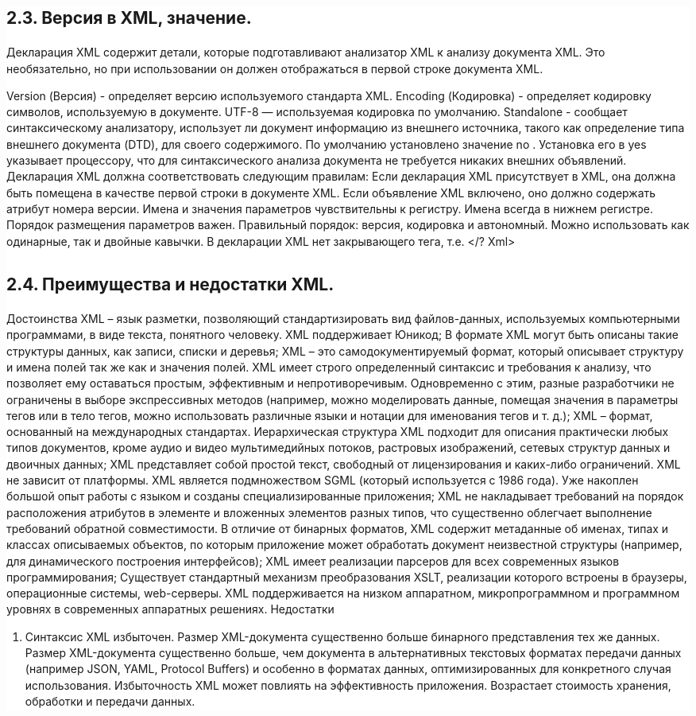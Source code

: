 ## 2.3. Версия в XML, значение.
Декларация XML содержит детали, которые подготавливают анализатор XML к анализу документа XML. Это необязательно, но при использовании он должен отображаться в первой строке документа XML.
<?xml
   version = "version_number"
   encoding = "encoding_declaration"
   standalone = "standalone_status"
?>
Version (Версия) - определяет версию используемого стандарта XML.
Encoding (Кодировка) - определяет кодировку символов, используемую в документе. UTF-8 — используемая кодировка по умолчанию.
Standalone - сообщает синтаксическому анализатору, использует ли документ информацию из внешнего источника, такого как определение типа внешнего документа (DTD), для своего содержимого. По умолчанию установлено значение no . Установка его в yes указывает процессору, что для синтаксического анализа документа не требуется никаких внешних объявлений.
Декларация XML должна соответствовать следующим правилам:
Если декларация XML присутствует в XML, она должна быть помещена в качестве первой строки в документе XML.
Если объявление XML включено, оно должно содержать атрибут номера версии.
Имена и значения параметров чувствительны к регистру.
Имена всегда в нижнем регистре.
Порядок размещения параметров важен. Правильный порядок: версия, кодировка и автономный.
Можно использовать как одинарные, так и двойные кавычки.
В декларации XML нет закрывающего тега, т.е. </? Xml>
## 2.4. Преимущества и недостатки XML.
Достоинства
XML – язык разметки, позволяющий стандартизировать вид файлов-данных, используемых компьютерными программами, в виде текста, понятного человеку.
XML поддерживает Юникод;
В формате XML могут быть описаны такие структуры данных, как записи, списки и деревья;
XML – это самодокументируемый формат, который описывает структуру и имена полей так же как и значения полей.
XML имеет строго определенный синтаксис и требования к анализу, что позволяет ему оставаться простым, эффективным и непротиворечивым. Одновременно с этим, разные разработчики не ограничены в выборе экспрессивных методов (например, можно моделировать данные, помещая значения в параметры тегов или в тело тегов, можно использовать различные языки и нотации для именования тегов и т. д.);
XML – формат, основанный на международных стандартах.
Иерархическая структура XML подходит для описания практически любых типов документов, кроме аудио и видео мультимедийных потоков, растровых изображений, сетевых структур данных и двоичных данных;
XML представляет собой простой текст, свободный от лицензирования и каких-либо ограничений.
XML не зависит от платформы.
XML является подмножеством SGML (который используется с 1986 года). Уже накоплен большой опыт работы с языком и созданы специализированные приложения;
XML не накладывает требований на порядок расположения атрибутов в элементе и вложенных элементов разных типов, что существенно облегчает выполнение требований обратной совместимости.
В отличие от бинарных форматов, XML содержит метаданные об именах, типах и классах описываемых объектов, по которым приложение может обработать документ неизвестной структуры (например, для динамического построения интерфейсов);
XML имеет реализации парсеров для всех современных языков программирования;
Существует стандартный механизм преобразования XSLT, реализации которого встроены в браузеры, операционные системы, web-серверы.
XML поддерживается на низком аппаратном, микропрограммном и программном уровнях в современных аппаратных решениях.
Недостатки
1. Синтаксис XML избыточен.
   Размер XML-документа существенно больше бинарного представления тех же данных.
   Размер XML-документа существенно больше, чем документа в альтернативных текстовых форматах передачи данных (например JSON, YAML, Protocol Buffers) и особенно в форматах данных, оптимизированных для конкретного случая использования.
   Избыточность XML может повлиять на эффективность приложения. Возрастает стоимость хранения, обработки и передачи данных.